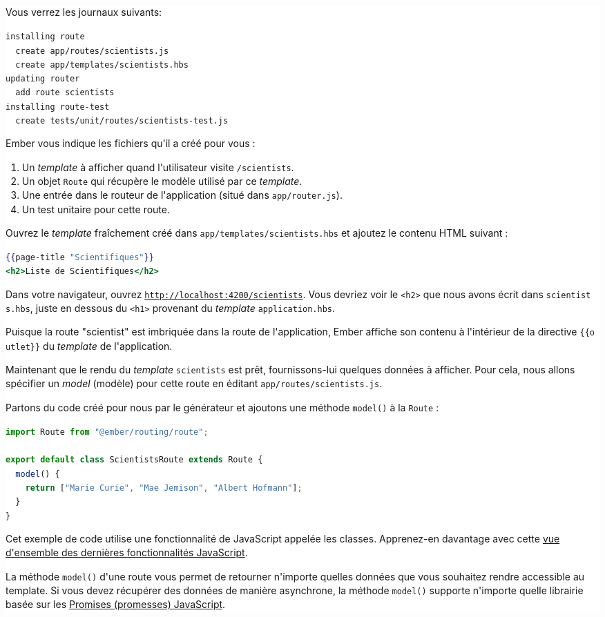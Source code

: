 Vous verrez les journaux suivants:

```text
installing route
  create app/routes/scientists.js
  create app/templates/scientists.hbs
updating router
  add route scientists
installing route-test
  create tests/unit/routes/scientists-test.js
```

Ember vous indique les fichiers qu'il a créé pour vous&nbsp;:

1. Un <span lang="en">_template_</span> à afficher quand l'utilisateur visite `/scientists`.
2. Un objet `Route` qui récupère le modèle utilisé par ce <span lang="en">_template_</span>.
3. Une entrée dans le routeur de l'application (situé dans `app/router.js`).
4. Un test unitaire pour cette route.

Ouvrez le <span lang="en">_template_</span> fraîchement créé dans `app/templates/scientists.hbs` et ajoutez le contenu HTML suivant&nbsp;:

```handlebars {data-filename=app/templates/scientists.hbs}
{{page-title "Scientifiques"}}
<h2>Liste de Scientifiques</h2>
```

Dans votre navigateur, ouvrez [`http://localhost:4200/scientists`](http://localhost:4200/scientists). Vous devriez voir le `<h2>` que nous avons écrit dans `scientists.hbs`, juste en dessous du `<h1>` provenant du <span lang="en">_template_</span> `application.hbs`.

Puisque la route "scientist" est imbriquée dans la route de l'application, Ember affiche son contenu à l'intérieur de la directive `{{outlet}}` du <span lang="en">_template_</span> de l'application.

Maintenant que le rendu du <span lang="en">_template_</span> `scientists` est prêt, fournissons-lui quelques données à afficher. Pour cela, nous allons spécifier un <span lang="en">_model_</span> (modèle) pour cette route en éditant `app/routes/scientists.js`.

Partons du code créé pour nous par le générateur et ajoutons une méthode `model()` à la `Route`&nbsp;:

```javascript {data-filename="app/routes/scientists.js"}
import Route from "@ember/routing/route";

export default class ScientistsRoute extends Route {
  model() {
    return ["Marie Curie", "Mae Jemison", "Albert Hofmann"];
  }
}
```

Cet exemple de code utilise une fonctionnalité de JavaScript appelée les classes. Apprenez-en davantage avec cette [vue d'ensemble des dernières fonctionnalités JavaScript](https://ponyfoo.com/articles/es6).

La méthode `model()` d'une route vous permet de retourner n'importe quelles données que vous souhaitez rendre accessible au template. Si vous devez récupérer des données de manière asynchrone, la méthode `model()` supporte n'importe quelle librairie basée sur les [Promises (promesses) JavaScript](https://developer.mozilla.org/fr/docs/Web/JavaScript/Reference/Global_Objects/Promise).
